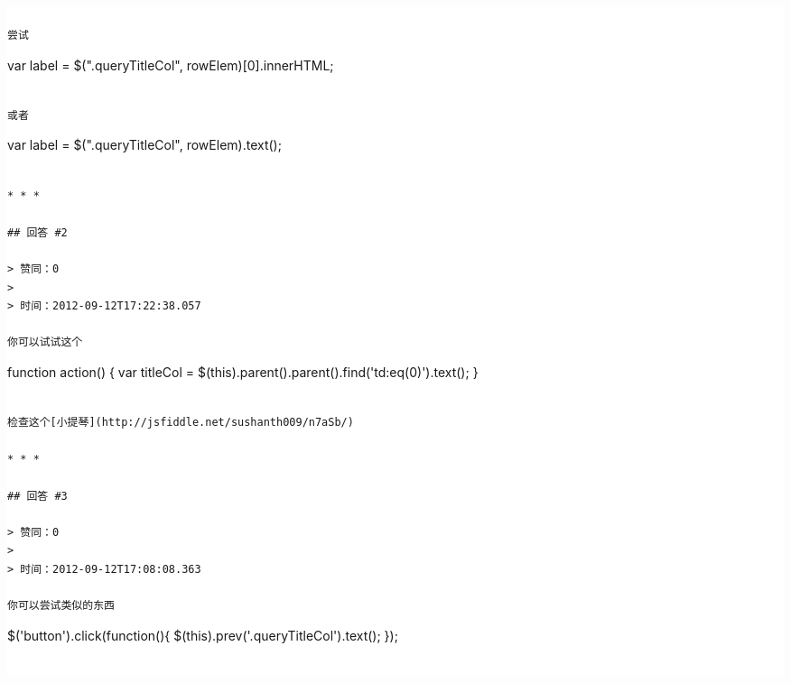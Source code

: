 ```

尝试

```
var label = $(".queryTitleCol", rowElem)[0].innerHTML; 
```

或者

```
var label = $(".queryTitleCol", rowElem).text(); 
```

* * *

## 回答 #2

> 赞同：0
> 
> 时间：2012-09-12T17:22:38.057

你可以试试这个

```
function action() { 
     var titleCol = $(this).parent().parent().find('td:eq(0)').text();
} 
```

检查这个[小提琴](http://jsfiddle.net/sushanth009/n7aSb/)

* * *

## 回答 #3

> 赞同：0
> 
> 时间：2012-09-12T17:08:08.363

你可以尝试类似的东西

```
$('button').click(function(){
  $(this).prev('.queryTitleCol').text();
}); 
```

